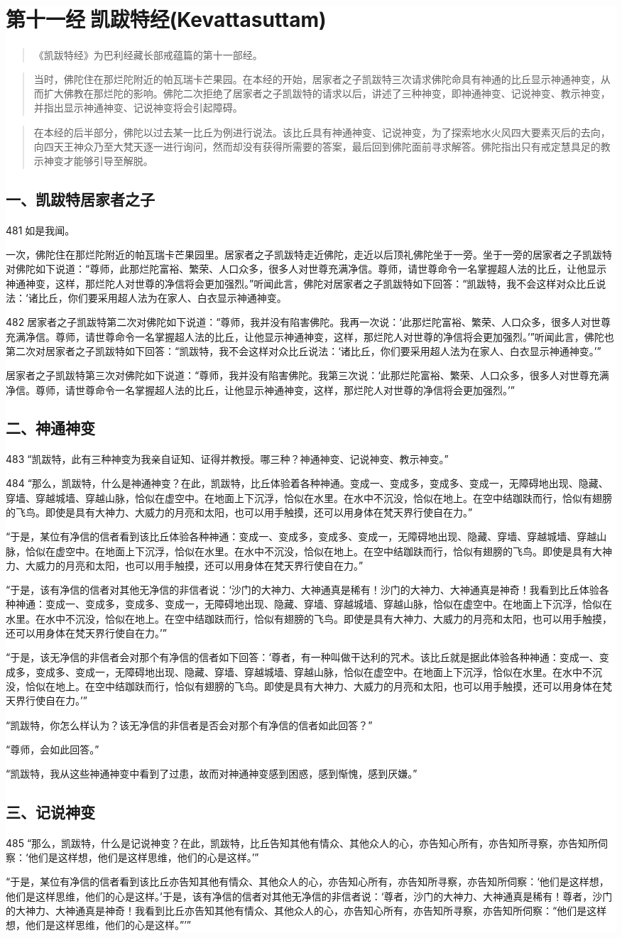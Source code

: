 # 第十一经 凯跋特经(Kevattasuttam)

> 《凯跋特经》为巴利经藏长部戒蕴篇的第十一部经。

> 当时，佛陀住在那烂陀附近的帕瓦瑞卡芒果园。在本经的开始，居家者之子凯跋特三次请求佛陀命具有神通的比丘显示神通神变，从而扩大佛教在那烂陀的影响。佛陀二次拒绝了居家者之子凯跋特的请求以后，讲述了三种神变，即神通神变、记说神变、教示神变，并指出显示神通神变、记说神变将会引起障碍。

> 在本经的后半部分，佛陀以过去某一比丘为例进行说法。该比丘具有神通神变、记说神变，为了探索地水火风四大要素灭后的去向，向四天王神众乃至大梵天逐一进行询问，然而却没有获得所需要的答案，最后回到佛陀面前寻求解答。佛陀指出只有戒定慧具足的教示神变才能够引导至解脱。



## 一、凯跋特居家者之子

481 如是我闻。

一次，佛陀住在那烂陀附近的帕瓦瑞卡芒果园里。居家者之子凯跋特走近佛陀，走近以后顶礼佛陀坐于一旁。坐于一旁的居家者之子凯跋特对佛陀如下说道：“尊师，此那烂陀富裕、繁荣、人口众多，很多人对世尊充满净信。尊师，请世尊命令一名掌握超人法的比丘，让他显示神通神变，这样，那烂陀人对世尊的净信将会更加强烈。”听闻此言，佛陀对居家者之子凯跋特如下回答：“凯跋特，我不会这样对众比丘说法：‘诸比丘，你们要采用超人法为在家人、白衣显示神通神变。

482 居家者之子凯跋特第二次对佛陀如下说道：“尊师，我并没有陷害佛陀。我再一次说：‘此那烂陀富裕、繁荣、人口众多，很多人对世尊充满净信。尊师，请世尊命令一名掌握超人法的比丘，让他显示神通神变，这样，那烂陀人对世尊的净信将会更加强烈。’”听闻此言，佛陀也第二次对居家者之子凯跋特如下回答：“凯跋特，我不会这样对众比丘说法：‘诸比丘，你们要采用超人法为在家人、白衣显示神通神变。’”

居家者之子凯跋特第三次对佛陀如下说道：“尊师，我并没有陷害佛陀。我第三次说：‘此那烂陀富裕、繁荣、人口众多，很多人对世尊充满净信。尊师，请世尊命令一名掌握超人法的比丘，让他显示神通神变，这样，那烂陀人对世尊的净信将会更加强烈。’”



## 二、神通神变

483 “凯跋特，此有三种神变为我亲自证知、证得并教授。哪三种？神通神变、记说神变、教示神变。”

484 “那么，凯跋特，什么是神通神变？在此，凯跋特，比丘体验着各种神通。变成一、变成多，变成多、变成一，无障碍地出现、隐藏、穿墙、穿越城墙、穿越山脉，恰似在虚空中。在地面上下沉浮，恰似在水里。在水中不沉没，恰似在地上。在空中结跏趺而行，恰似有翅膀的飞鸟。即使是具有大神力、大威力的月亮和太阳，也可以用手触摸，还可以用身体在梵天界行使自在力。”

“于是，某位有净信的信者看到该比丘体验各种神通：变成一、变成多，变成多、变成一，无障碍地出现、隐藏、穿墙、穿越城墙、穿越山脉，恰似在虚空中。在地面上下沉浮，恰似在水里。在水中不沉没，恰似在地上。在空中结跏趺而行，恰似有翅膀的飞鸟。即使是具有大神力、大威力的月亮和太阳，也可以用手触摸，还可以用身体在梵天界行使自在力。”

“于是，该有净信的信者对其他无净信的非信者说：‘沙门的大神力、大神通真是稀有！沙门的大神力、大神通真是神奇！我看到比丘体验各种神通：变成一、变成多，变成多、变成一，无障碍地出现、隐藏、穿墙、穿越城墙、穿越山脉，恰似在虚空中。在地面上下沉浮，恰似在水里。在水中不沉没，恰似在地上。在空中结跏趺而行，恰似有翅膀的飞鸟。即使是具有大神力、大威力的月亮和太阳，也可以用手触摸，还可以用身体在梵天界行使自在力。’”

“于是，该无净信的非信者会对那个有净信的信者如下回答：‘尊者，有一种叫做干达利的咒术。该比丘就是据此体验各种神通：变成一、变成多，变成多、变成一，无障碍地出现、隐藏、穿墙、穿越城墙、穿越山脉，恰似在虚空中。在地面上下沉浮，恰似在水里。在水中不沉没，恰似在地上。在空中结跏趺而行，恰似有翅膀的飞鸟。即使是具有大神力、大威力的月亮和太阳，也可以用手触摸，还可以用身体在梵天界行使自在力。’”

“凯跋特，你怎么样认为？该无净信的非信者是否会对那个有净信的信者如此回答？”

“尊师，会如此回答。”

“凯跋特，我从这些神通神变中看到了过患，故而对神通神变感到困惑，感到惭愧，感到厌嫌。”



## 三、记说神变

485 “那么，凯跋特，什么是记说神变？在此，凯跋特，比丘告知其他有情众、其他众人的心，亦告知心所有，亦告知所寻察，亦告知所伺察：‘他们是这样想，他们是这样思维，他们的心是这样。’”

“于是，某位有净信的信者看到该比丘亦告知其他有情众、其他众人的心，亦告知心所有，亦告知所寻察，亦告知所伺察：‘他们是这样想，他们是这样思维，他们的心是这样。’于是，该有净信的信者对其他无净信的非信者说：‘尊者，沙门的大神力、大神通真是稀有！尊者，沙门的大神力、大神通真是神奇！我看到比丘亦告知其他有情众、其他众人的心，亦告知心所有，亦告知所寻察，亦告知所伺察：“他们是这样想，他们是这样思维，他们的心是这样。”’”
